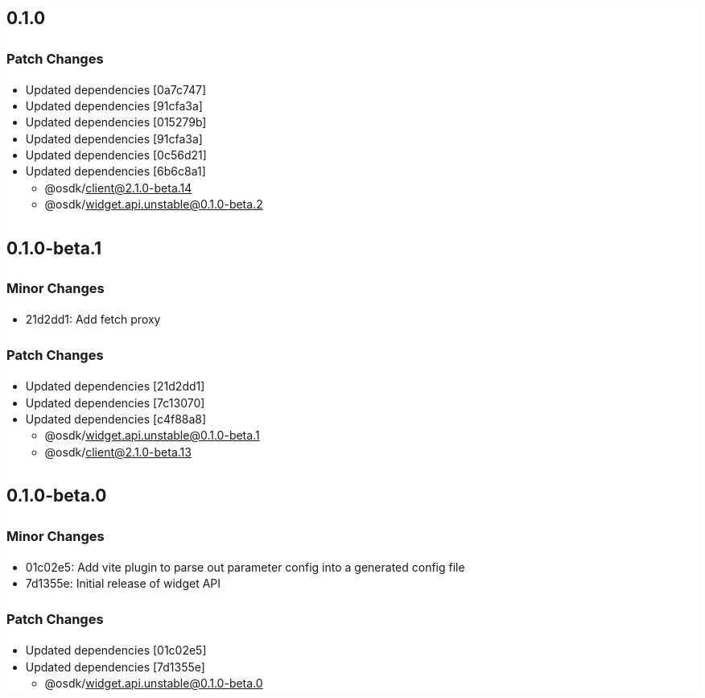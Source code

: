 ## 0.1.0

### Patch Changes

- Updated dependencies [0a7c747]
- Updated dependencies [91cfa3a]
- Updated dependencies [015279b]
- Updated dependencies [91cfa3a]
- Updated dependencies [0c56d21]
- Updated dependencies [6b6c8a1]
  - @osdk/client@2.1.0-beta.14
  - @osdk/widget.api.unstable@0.1.0-beta.2

## 0.1.0-beta.1

### Minor Changes

- 21d2dd1: Add fetch proxy

### Patch Changes

- Updated dependencies [21d2dd1]
- Updated dependencies [7c13070]
- Updated dependencies [c4f88a8]
  - @osdk/widget.api.unstable@0.1.0-beta.1
  - @osdk/client@2.1.0-beta.13

## 0.1.0-beta.0

### Minor Changes

- 01c02e5: Add vite plugin to parse out parameter config into a generated config file
- 7d1355e: Initial release of widget API

### Patch Changes

- Updated dependencies [01c02e5]
- Updated dependencies [7d1355e]
  - @osdk/widget.api.unstable@0.1.0-beta.0
